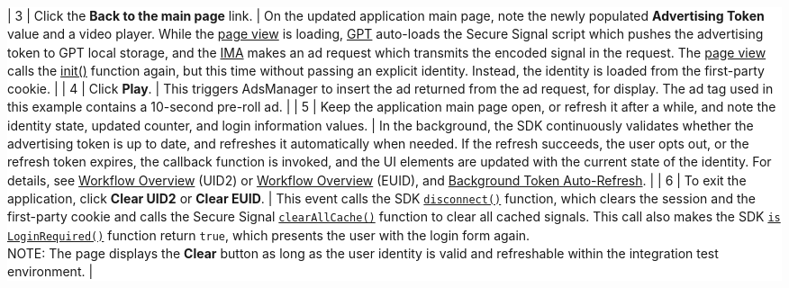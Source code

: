 |  3   | Click the **Back to the main page** link.                                                                                                                                                                                                                  | On the updated application main page, note the newly populated **Advertising Token** value and a video player. While the [page view](views/index.html) is loading, [GPT](https://developers.google.com/publisher-tag/reference#googletag) auto-loads the Secure Signal script which pushes the advertising token to GPT local storage, and the [IMA](https://developers.google.com/interactive-media-ads/docs/sdks/html5/client-side) makes an ad request which transmits the encoded signal in the request. The [page view](views/index.html) calls the [init()](https://unifiedid.com/docs/sdks/sdk-ref-javascript#initopts-object-void) function again, but this time without passing an explicit identity. Instead, the identity is loaded from the first-party cookie. |
|  4   | Click **Play**.                                                                                                                                                                                                                                            | This triggers AdsManager to insert the ad returned from the ad request, for display. The ad tag used in this example contains a 10-second pre-roll ad.                                                                                                                                                                                                                                                                                                                                                                                                                                                                                                                                                                                                                                |
|  5   | Keep the application main page open, or refresh it after a while, and note the identity state, updated counter, and login information values.                                                                                                         | In the background, the SDK continuously validates whether the advertising token is up to date, and refreshes it automatically when needed. If the refresh succeeds, the user opts out, or the refresh token expires, the callback function is invoked, and the UI elements are updated with the current state of the identity. For details, see [Workflow Overview](https://unifiedid.com/docs/sdks/sdk-ref-javascript#workflow-overview) (UID2) or [Workflow Overview](https://euid.eu/docs/sdks/sdk-ref-javascript#workflow-overview) (EUID), and [Background Token Auto-Refresh](https://unifiedid.com/docs/sdks/sdk-ref-javascript#background-token-auto-refresh).                                                                                                                                                                                                            |
|  6   | To exit the application, click **Clear UID2** or **Clear EUID**.                                                                                                                                                                                                             | This event calls the SDK [`disconnect()`](https://unifiedid.com/docs/sdks/sdk-ref-javascript#disconnect-void) function, which clears the session and the first-party cookie and calls the Secure Signal [`clearAllCache()`](https://developers.google.com/publisher-tag/reference#googletag.secureSignals.SecureSignalProvidersArray_clearAllCache) function to clear all cached signals. This call also makes the SDK [`isLoginRequired()`](https://unifiedid.com/docs/sdks/sdk-ref-javascript#isloginrequired-boolean) function return `true`, which presents the user with the login form again.<br/> NOTE: The page displays the **Clear** button as long as the user identity is valid and refreshable within the integration test environment.              |
